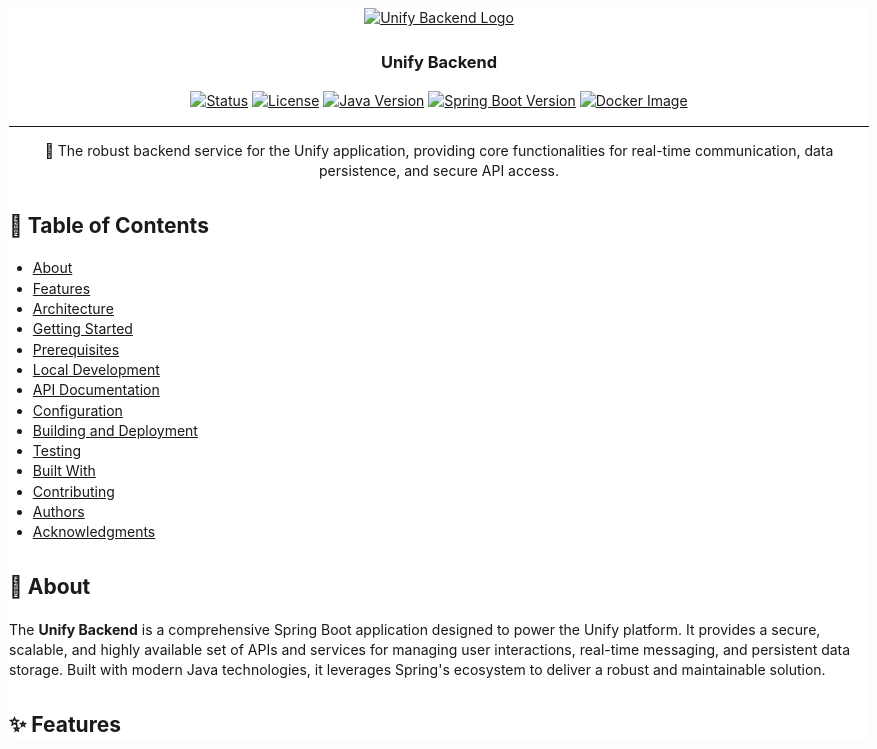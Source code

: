 <p align="center">
  <a href="" rel="noopener">
 <img width=200px height=200px src="https://mlafrkaocppdojtsyysc.supabase.co/storage/v1/object/public/files//unify_icon_2.svg" alt="Unify Backend Logo"></a>
</p>

<h3 align="center">Unify Backend</h3>

<div align="center">

[![Status](https://img.shields.io/badge/status-active-success.svg)](https://github.com/unify-app/unify-backend)
[![License](https://img.shields.io/badge/license-MIT-blue.svg)](/LICENSE)
[![Java Version](https://img.shields.io/badge/java-21-brightgreen.svg)](https://www.oracle.com/java/technologies/downloads/#jdk21)
[![Spring Boot Version](https://img.shields.io/badge/spring%20boot-3.5.3-brightgreen.svg)](https://spring.io/projects/spring-boot)
[![Docker Image](https://img.shields.io/badge/docker%20image-minhdangdev%2Funify--backend-blue.svg)](https://hub.docker.com/r/minhdangdev/unify-backend)

</div>

---

<p align="center">
  🚀 The robust backend service for the Unify application, providing core functionalities for real-time communication, data persistence, and secure API access.
</p>

## 📝 Table of Contents

- [About](#about)
- [Features](#features)
- [Architecture](#architecture)
- [Getting Started](#getting_started)
- [Prerequisites](#prerequisites)
- [Local Development](#local_development)
- [API Documentation](#api_documentation)
- [Configuration](#configuration)
- [Building and Deployment](#building_and_deployment)
- [Testing](#testing)
- [Built With](#built_with)
- [Contributing](#contributing)
- [Authors](#authors)
- [Acknowledgments](#acknowledgment)

## 🧐 About <a name = "about"></a>

The **Unify Backend** is a comprehensive Spring Boot application designed to power the Unify platform. It provides a secure, scalable, and highly available set of APIs and services for managing user interactions, real-time messaging, and persistent data storage. Built with modern Java technologies, it leverages Spring's ecosystem to deliver a robust and maintainable solution.

## ✨ Features <a name = "features"></a>
